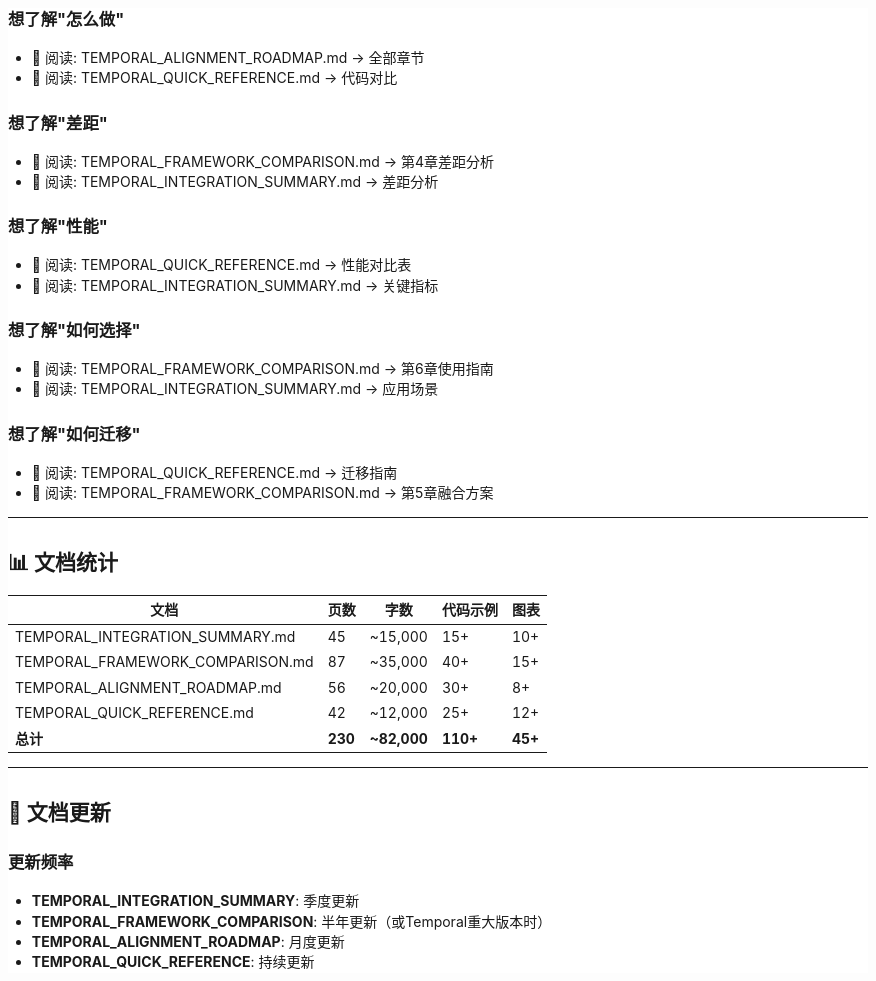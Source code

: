 ### 想了解"怎么做"

- 📖 阅读: TEMPORAL_ALIGNMENT_ROADMAP.md → 全部章节
- 📖 阅读: TEMPORAL_QUICK_REFERENCE.md → 代码对比

### 想了解"差距"

- 📖 阅读: TEMPORAL_FRAMEWORK_COMPARISON.md → 第4章差距分析
- 📖 阅读: TEMPORAL_INTEGRATION_SUMMARY.md → 差距分析

### 想了解"性能"

- 📖 阅读: TEMPORAL_QUICK_REFERENCE.md → 性能对比表
- 📖 阅读: TEMPORAL_INTEGRATION_SUMMARY.md → 关键指标

### 想了解"如何选择"

- 📖 阅读: TEMPORAL_FRAMEWORK_COMPARISON.md → 第6章使用指南
- 📖 阅读: TEMPORAL_INTEGRATION_SUMMARY.md → 应用场景

### 想了解"如何迁移"

- 📖 阅读: TEMPORAL_QUICK_REFERENCE.md → 迁移指南
- 📖 阅读: TEMPORAL_FRAMEWORK_COMPARISON.md → 第5章融合方案

---

## 📊 文档统计

| 文档 | 页数 | 字数 | 代码示例 | 图表 |
|-----|------|------|---------|------|
| TEMPORAL_INTEGRATION_SUMMARY.md | 45 | ~15,000 | 15+ | 10+ |
| TEMPORAL_FRAMEWORK_COMPARISON.md | 87 | ~35,000 | 40+ | 15+ |
| TEMPORAL_ALIGNMENT_ROADMAP.md | 56 | ~20,000 | 30+ | 8+ |
| TEMPORAL_QUICK_REFERENCE.md | 42 | ~12,000 | 25+ | 12+ |
| **总计** | **230** | **~82,000** | **110+** | **45+** |

---

## 🔄 文档更新

### 更新频率

- **TEMPORAL_INTEGRATION_SUMMARY**: 季度更新
- **TEMPORAL_FRAMEWORK_COMPARISON**: 半年更新（或Temporal重大版本时）
- **TEMPORAL_ALIGNMENT_ROADMAP**: 月度更新
- **TEMPORAL_QUICK_REFERENCE**: 持续更新
